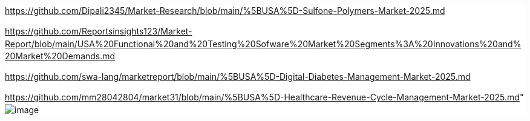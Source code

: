 <a href=https://github.com/Dipali2345/Market-Research/blob/main/%5BUSA%5D-Sulfone-Polymers-Market-2025.md>https://github.com/Dipali2345/Market-Research/blob/main/%5BUSA%5D-Sulfone-Polymers-Market-2025.md</a>

<a href=https://github.com/Reportsinsights123/Market-Report/blob/main/USA%20Functional%20and%20Testing%20Sofware%20Market%20Segments%3A%20Innovations%20and%20Market%20Demands.md>https://github.com/Reportsinsights123/Market-Report/blob/main/USA%20Functional%20and%20Testing%20Sofware%20Market%20Segments%3A%20Innovations%20and%20Market%20Demands.md</a>

<a href=https://github.com/swa-lang/marketreport/blob/main/%5BUSA%5D-Digital-Diabetes-Management-Market-2025.md>https://github.com/swa-lang/marketreport/blob/main/%5BUSA%5D-Digital-Diabetes-Management-Market-2025.md</a>

<a href=https://github.com/mm28042804/market31/blob/main/%5BUSA%5D-Healthcare-Revenue-Cycle-Management-Market-2025.md>https://github.com/mm28042804/market31/blob/main/%5BUSA%5D-Healthcare-Revenue-Cycle-Management-Market-2025.md</a>"
![image](https://github.com/user-attachments/assets/2136de5d-38a0-44a8-848d-d074021a5b9e)
